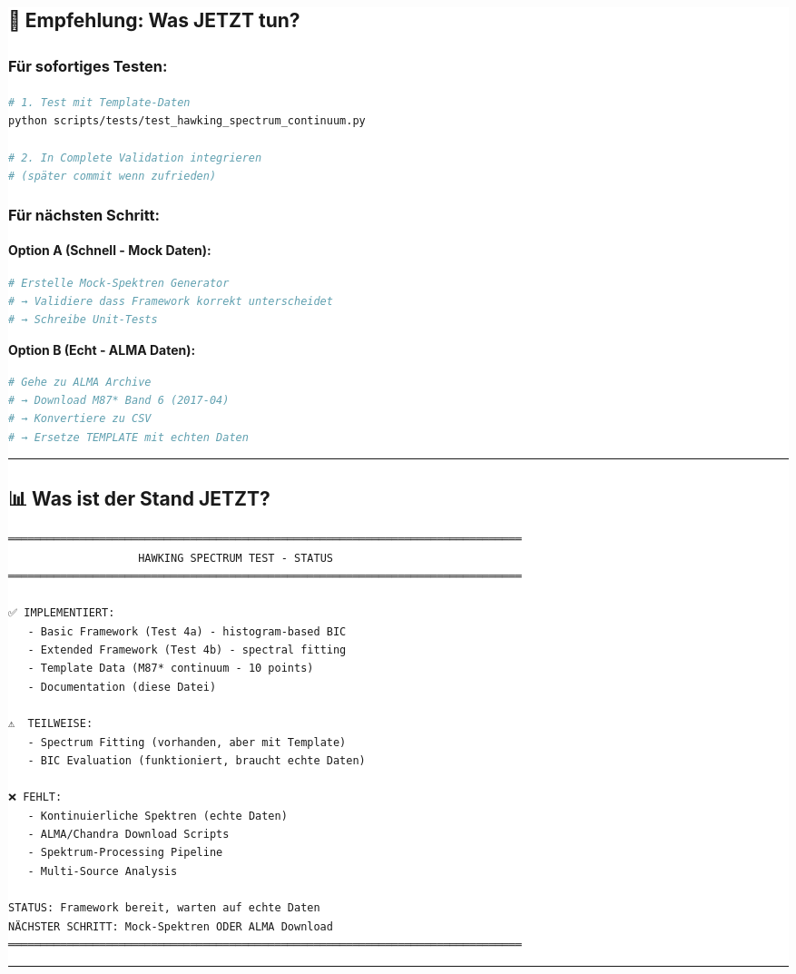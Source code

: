
## 🎯 Empfehlung: Was JETZT tun?

### **Für sofortiges Testen:**
```bash
# 1. Test mit Template-Daten
python scripts/tests/test_hawking_spectrum_continuum.py

# 2. In Complete Validation integrieren
# (später commit wenn zufrieden)
```

### **Für nächsten Schritt:**

**Option A (Schnell - Mock Daten):**
```python
# Erstelle Mock-Spektren Generator
# → Validiere dass Framework korrekt unterscheidet
# → Schreibe Unit-Tests
```

**Option B (Echt - ALMA Daten):**
```python
# Gehe zu ALMA Archive
# → Download M87* Band 6 (2017-04)
# → Konvertiere zu CSV
# → Ersetze TEMPLATE mit echten Daten
```

---

## 📊 Was ist der Stand JETZT?

```
═══════════════════════════════════════════════════════════════════════════════
                    HAWKING SPECTRUM TEST - STATUS
═══════════════════════════════════════════════════════════════════════════════

✅ IMPLEMENTIERT:
   - Basic Framework (Test 4a) - histogram-based BIC
   - Extended Framework (Test 4b) - spectral fitting
   - Template Data (M87* continuum - 10 points)
   - Documentation (diese Datei)

⚠️  TEILWEISE:
   - Spectrum Fitting (vorhanden, aber mit Template)
   - BIC Evaluation (funktioniert, braucht echte Daten)

❌ FEHLT:
   - Kontinuierliche Spektren (echte Daten)
   - ALMA/Chandra Download Scripts
   - Spektrum-Processing Pipeline
   - Multi-Source Analysis

STATUS: Framework bereit, warten auf echte Daten
NÄCHSTER SCHRITT: Mock-Spektren ODER ALMA Download
═══════════════════════════════════════════════════════════════════════════════
```

---